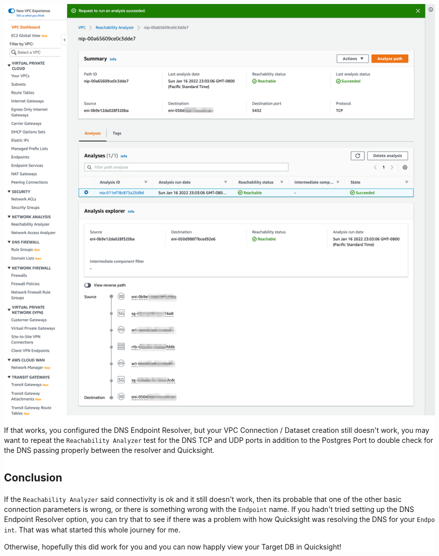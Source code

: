 ![Analyze Success](/_images/connect-quicksight-analyze-success.png)

If that works, you configured the DNS Endpoint Resolver, but your VPC Connection / Dataset creation still doesn't work, you may want to repeat the `Reachability Analyzer` test for the DNS TCP and UDP ports in addition to the Postgres Port to double check for the DNS passing properly between the resolver and Quicksight.

## Conclusion

If the `Reachability Analyzer` said connectivity is ok and it still doesn't work, then its probable that one of the other basic connection parameters is wrong, or there is something wrong with the `Endpoint` name. If you hadn't tried setting up the DNS Endpoint Resolver option, you can try that to see if there was a problem with how Quicksight was resolving the DNS for your `Endpoint`. That was what started this whole journey for me.

Otherwise, hopefully this did work for you and you can now happly view your Target DB in Quicksight!
